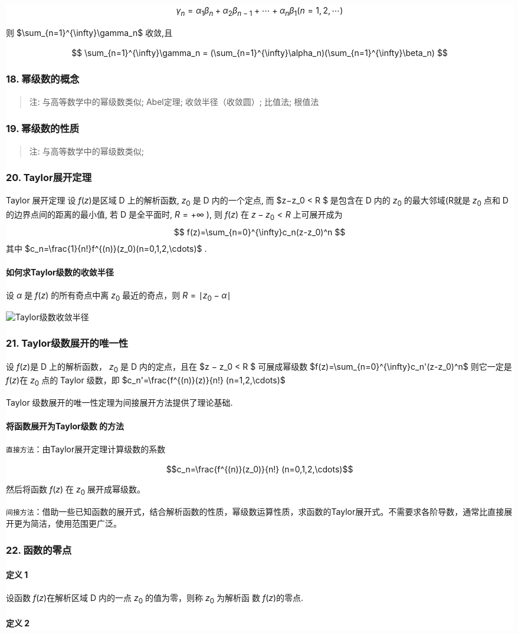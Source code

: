 $$\gamma_n=\alpha_1\beta_n+\alpha_2\beta_{n-1}+\cdots+\alpha_n\beta_1(n=1,2,\cdots)$$

则 $\sum_{n=1}^{\infty}\gamma_n$ 收敛,且

$$
\sum_{n=1}^{\infty}\gamma_n = (\sum_{n=1}^{\infty}\alpha_n)(\sum_{n=1}^{\infty}\beta_n)
$$

### 18. 幂级数的概念

>注: 与高等数学中的幂级数类似; Abel定理; 收敛半径（收敛圆）; 比值法; 根值法

### 19. 幂级数的性质

>注: 与高等数学中的幂级数类似;

### 20. Taylor展开定理

Taylor 展开定理 设 $f(z)$是区域 D 上的解析函数, $z_0$ 是 D 内的一个定点, 而 $z−z_0 < R $ 是包含在 D 内的 $z_0$ 的最大邻域(R就是 $z_0$ 点和 D 的边界点间的距离的最小值, 若 D 是全平面时, $R=+∞$ ), 则 $f(z)$ 在 $z−z_0 < R$ 上可展开成为
$$
f(z)=\sum_{n=0}^{\infty}c_n(z-z_0)^n
$$
其中 $c_n=\frac{1}{n!}f^{(n)}(z_0)(n=0,1,2,\cdots)$ .

#### 如何求Taylor级数的收敛半径

设 $\alpha$ 是 $f(z)$ 的所有奇点中离 $z_0$ 最近的奇点，则 $R=\mid z_0-\alpha\mid$

![Taylor级数收敛半径](https://images.gitee.com/uploads/images/2021/0206/184708_50b4ac74_2267314.png "Taylor级数收敛半径.png")

### 21. Taylor级数展开的唯一性

设 $f(z)$是 D 上的解析函数， $z_0$ 是 D 内的定点，且在 $z − z_0 < R $ 可展成幂级数 $f(z)=\sum_{n=0}^{\infty}c_n'(z-z_0)^n$ 则它一定是 $f(z)$在 $z_0$ 点的 Taylor 级数，即 $c_n'=\frac{f^{(n)}(z)}{n!} (n=1,2,\cdots)$

Taylor 级数展开的唯一性定理为间接展开方法提供了理论基础.

#### 将函数展开为Taylor级数 的方法

`直接方法`：由Taylor展开定理计算级数的系数

$$c_n=\frac{f^{(n)}(z_0)}{n!} (n=0,1,2,\cdots)$$

然后将函数 $f(z)$ 在 $z_0$ 展开成幂级数。

`间接方法`：借助一些已知函数的展开式，结合解析函数的性质，幂级数运算性质，求函数的Taylor展开式。不需要求各阶导数，通常比直接展开更为简洁，使用范围更广泛。

### 22. 函数的零点

#### 定义 1

设函数 $f(z)$在解析区域 D 内的一点 $z_0$ 的值为零，则称 $z_0$ 为解析函
数 $f(z)$的零点.

#### 定义 2
